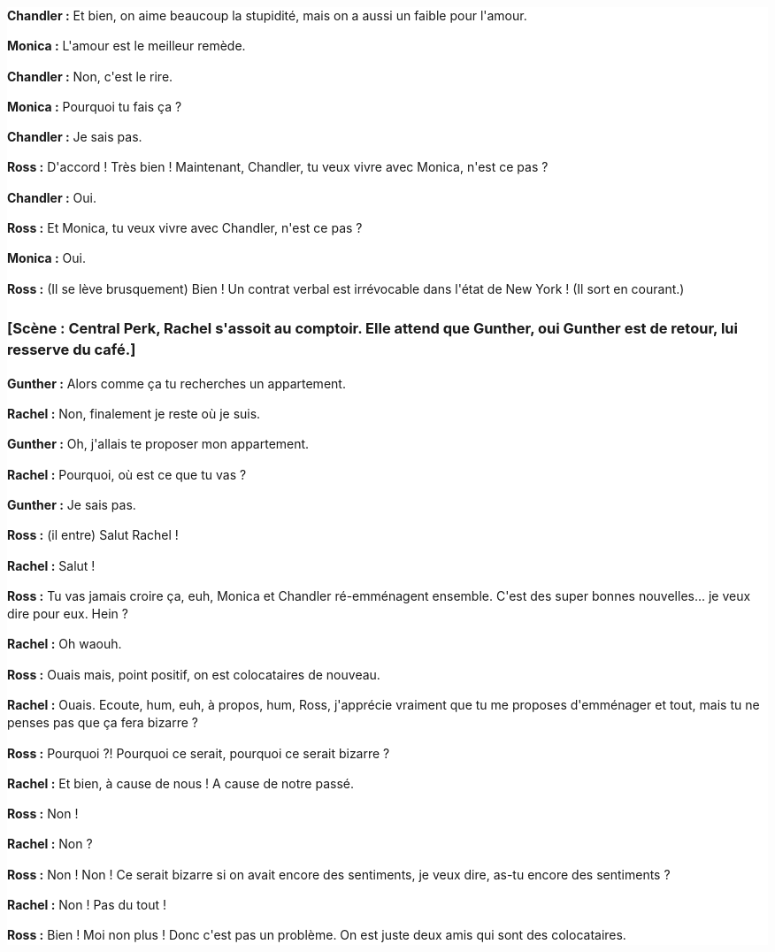 **Chandler :** Et bien, on aime beaucoup la stupidité, mais on a aussi un faible pour l'amour.

**Monica :** L'amour est le meilleur remède.

**Chandler :** Non, c'est le rire.

**Monica :** Pourquoi tu fais ça ?

**Chandler :** Je sais pas.

**Ross :** D'accord ! Très bien ! Maintenant, Chandler, tu veux vivre avec Monica, n'est ce pas ?

**Chandler :** Oui.

**Ross :** Et Monica, tu veux vivre avec Chandler, n'est ce pas ?

**Monica :** Oui.

**Ross :** (Il se lève brusquement) Bien ! Un contrat verbal est irrévocable dans l'état de New York ! (Il sort en courant.)

### [Scène : Central Perk, Rachel s'assoit au comptoir. Elle attend que Gunther, oui Gunther est de retour, lui resserve du café.]

**Gunther :** Alors comme ça tu recherches un appartement.

**Rachel :** Non, finalement je reste où je suis.

**Gunther :** Oh, j'allais te proposer mon appartement.

**Rachel :** Pourquoi, où est ce que tu vas ?

**Gunther :** Je sais pas.

**Ross :** (il entre) Salut Rachel !

**Rachel :** Salut !

**Ross :** Tu vas jamais croire ça, euh, Monica et Chandler ré-emménagent ensemble. C'est des super bonnes nouvelles... je veux dire pour eux. Hein ?

**Rachel :** Oh waouh.

**Ross :** Ouais mais, point positif, on est colocataires de nouveau.

**Rachel :** Ouais. Ecoute, hum, euh, à propos, hum, Ross, j'apprécie vraiment que tu me proposes d'emménager et tout, mais tu ne penses pas que ça fera bizarre ?

**Ross :** Pourquoi ?! Pourquoi ce serait, pourquoi ce serait bizarre ?

**Rachel :** Et bien, à cause de nous ! A cause de notre passé.

**Ross :** Non !

**Rachel :** Non ?

**Ross :** Non ! Non ! Ce serait bizarre si on avait encore des sentiments, je veux dire, as-tu encore des sentiments ?

**Rachel :** Non ! Pas du tout !

**Ross :** Bien ! Moi non plus ! Donc c'est pas un problème. On est juste deux amis qui sont des colocataires.
